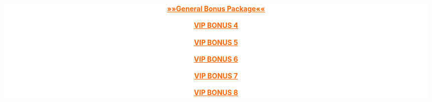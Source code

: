 <p style="text-align: center;"><span style="color: #ff6600;"><strong><a style="color: #ff6600;" href="https://review-oto.com/general-bonuses/" target="_blank" rel="nofollow noopener noreferrer">»»General Bonus Package««</a></strong></span></p>
<p style="text-align: center;"><span style="color: #ff6600;"><strong><a style="color: #ff6600;" href="https://review-oto.com/vip-bonus-4/" target="_blank" rel="nofollow noopener noreferrer">VIP BONUS 4</a></strong></span></p>
<p style="text-align: center;"><span style="color: #ff6600;"><strong><a style="color: #ff6600;" href="https://review-oto.com/vip-bonus-5/" target="_blank" rel="nofollow noopener noreferrer">VIP BONUS 5</a></strong></span></p>
<p style="text-align: center;"><span style="color: #ff6600;"><strong><a style="color: #ff6600;" href="https://review-oto.com/vip-bonus-6/" target="_blank" rel="nofollow noopener noreferrer">VIP BONUS 6</a></strong></span></p>
<p style="text-align: center;"><span style="color: #ff6600;"><a style="color: #ff6600;" href="https://review-oto.com/vip-bonus-7/" target="_blank" rel="nofollow noopener noreferrer"><strong>VIP BONUS 7</strong></a></span></p>
<p style="text-align: center;"><span style="color: #ff6600;"><a style="color: #ff6600;" href="https://review-oto.com/vip-bonus-8/" target="_blank" rel="nofollow noopener noreferrer"><strong>VIP BONUS 8</strong></a></span></p>
</div>
